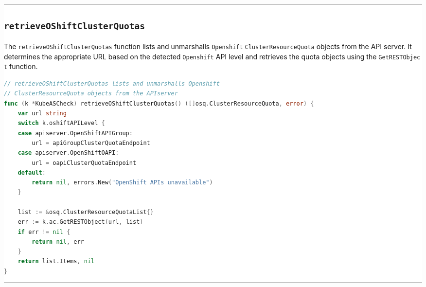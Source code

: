 
</SwmSnippet>

<SwmSnippet path="/pkg/collector/corechecks/cluster/kubernetesapiserver/kubernetes_openshift.go" line="28">

---

## <SwmToken path="pkg/collector/corechecks/cluster/kubernetesapiserver/kubernetes_openshift.go" pos="28:2:2" line-data="// retrieveOShiftClusterQuotas lists and unmarshalls Openshift">`retrieveOShiftClusterQuotas`</SwmToken>

The <SwmToken path="pkg/collector/corechecks/cluster/kubernetesapiserver/kubernetes_openshift.go" pos="28:2:2" line-data="// retrieveOShiftClusterQuotas lists and unmarshalls Openshift">`retrieveOShiftClusterQuotas`</SwmToken> function lists and unmarshalls <SwmToken path="pkg/collector/corechecks/cluster/kubernetesapiserver/kubernetes_openshift.go" pos="28:10:10" line-data="// retrieveOShiftClusterQuotas lists and unmarshalls Openshift">`Openshift`</SwmToken> <SwmToken path="pkg/collector/corechecks/cluster/kubernetesapiserver/kubernetes_openshift.go" pos="29:2:2" line-data="// ClusterResourceQuota objects from the APIserver">`ClusterResourceQuota`</SwmToken> objects from the API server. It determines the appropriate URL based on the detected <SwmToken path="pkg/collector/corechecks/cluster/kubernetesapiserver/kubernetes_openshift.go" pos="28:10:10" line-data="// retrieveOShiftClusterQuotas lists and unmarshalls Openshift">`Openshift`</SwmToken> API level and retrieves the quota objects using the <SwmToken path="pkg/collector/corechecks/cluster/kubernetesapiserver/kubernetes_openshift.go" pos="42:9:9" line-data="	err := k.ac.GetRESTObject(url, list)">`GetRESTObject`</SwmToken> function.

```go
// retrieveOShiftClusterQuotas lists and unmarshalls Openshift
// ClusterResourceQuota objects from the APIserver
func (k *KubeASCheck) retrieveOShiftClusterQuotas() ([]osq.ClusterResourceQuota, error) {
	var url string
	switch k.oshiftAPILevel {
	case apiserver.OpenShiftAPIGroup:
		url = apiGroupClusterQuotaEndpoint
	case apiserver.OpenShiftOAPI:
		url = oapiClusterQuotaEndpoint
	default:
		return nil, errors.New("OpenShift APIs unavailable")
	}

	list := &osq.ClusterResourceQuotaList{}
	err := k.ac.GetRESTObject(url, list)
	if err != nil {
		return nil, err
	}
	return list.Items, nil
}
```

---

</SwmSnippet>
